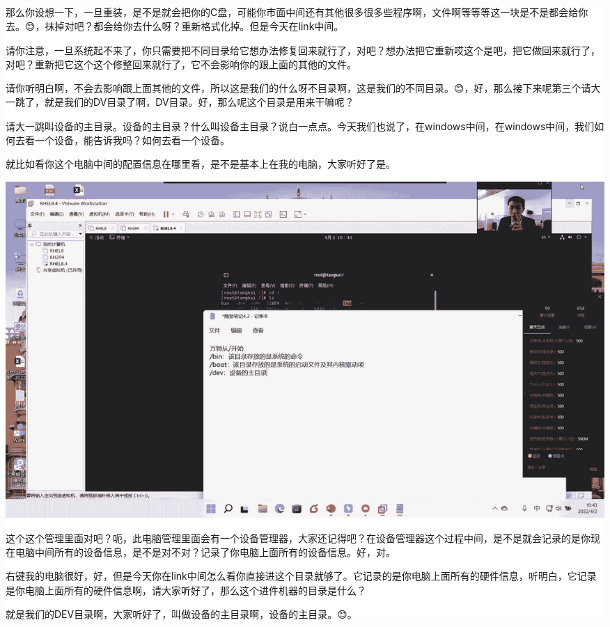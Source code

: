 那么你设想一下，一旦重装，是不是就会把你的C盘，可能你市面中间还有其他很多很多些程序啊，文件啊等等等这一块是不是都会给你去。😊，抹掉对吧？都会给你去什么呀？重新格式化掉。但是今天在link中间。

请你注意，一旦系统起不来了，你只需要把不同目录给它想办法修复回来就行了，对吧？想办法把它重新哎这个是吧，把它做回来就行了，对吧？重新把它这个这个修整回来就行了，它不会影响你的跟上面的其他的文件。

请你听明白啊，不会去影响跟上面其他的文件，所以这是我们的什么呀不目录啊，这是我们的不同目录。😊，好，那么接下来呢第三个请大一跳了，就是我们的DV目录了啊，DV目录。好，那么呢这个目录是用来干嘛呢？

请大一跳叫设备的主目录。设备的主目录？什么叫设备主目录？说白一点点。今天我们也说了，在windows中间，在windows中间，我们如何去看一个设备，能告诉我吗？如何去看一个设备。

就比如看你这个电脑中间的配置信息在哪里看，是不是基本上在我的电脑，大家听好了是。

![](img/d7cf6d2f2f747f72ffa61d10148bf243_18.png)

这个这个管理里面对吧？呃，此电脑管理里面会有一个设备管理器，大家还记得吧？在设备管理器这个过程中间，是不是就会记录的是你现在电脑中间所有的设备信息，是不是对不对？记录了你电脑上面所有的设备信息。好，对。

右键我的电脑很好，好，但是今天你在link中间怎么看你直接进这个目录就够了。它记录的是你电脑上面所有的硬件信息，听明白，它记录是你电脑上面所有的硬件信息啊，请大家听好了，那么这个进件机器的目录是什么？

就是我们的DEV目录啊，大家听好了，叫做设备的主目录啊，设备的主目录。😊。
